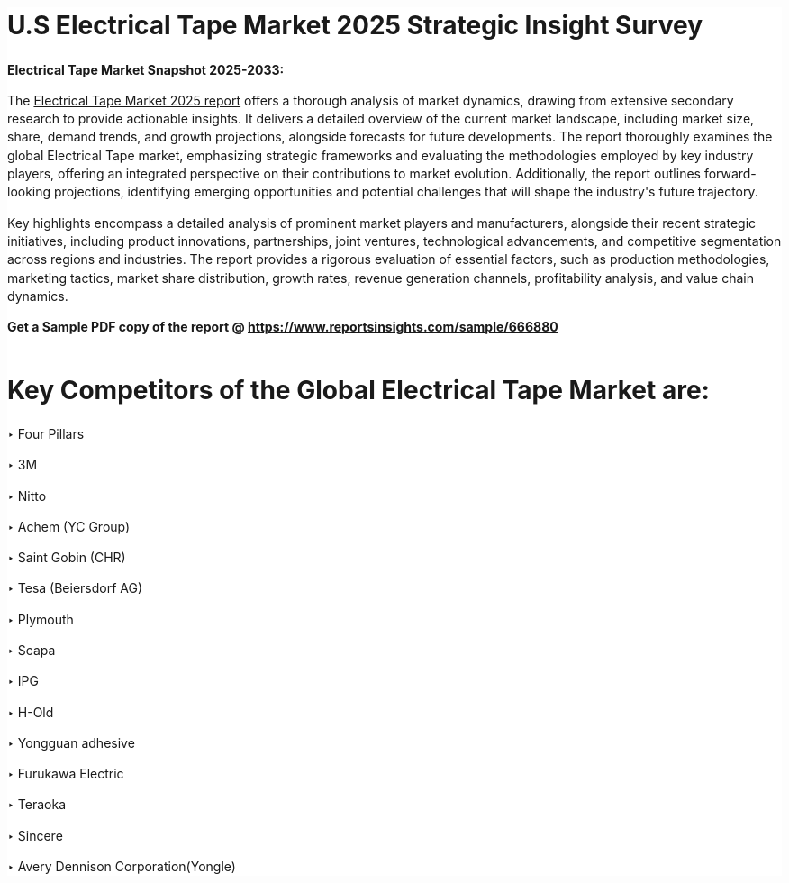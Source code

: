 # U.S Electrical Tape Market 2025 Strategic Insight Survey

<strong>Electrical Tape Market Snapshot 2025-2033:</strong>

 The <a href=https://www.reportsinsights.com/sample/666880>Electrical Tape Market 2025 report</a> offers a thorough analysis of market dynamics, drawing from extensive secondary research to provide actionable insights. It delivers a detailed overview of the current market landscape, including market size, share, demand trends, and growth projections, alongside forecasts for future developments. The report thoroughly examines the global Electrical Tape market, emphasizing strategic frameworks and evaluating the methodologies employed by key industry players, offering an integrated perspective on their contributions to market evolution. Additionally, the report outlines forward-looking projections, identifying emerging opportunities and potential challenges that will shape the industry's future trajectory.

Key highlights encompass a detailed analysis of prominent market players and manufacturers, alongside their recent strategic initiatives, including product innovations, partnerships, joint ventures, technological advancements, and competitive segmentation across regions and industries. The report provides a rigorous evaluation of essential factors, such as production methodologies, marketing tactics, market share distribution, growth rates, revenue generation channels, profitability analysis, and value chain dynamics.

<strong>Get a Sample PDF copy of the report @ <a href=https://www.reportsinsights.com/sample/666880>https://www.reportsinsights.com/sample/666880</a></strong>

# <strong>Key Competitors of the Global Electrical Tape Market are:</strong>

‣ Four Pillars

‣ 3M

‣ Nitto

‣ Achem (YC Group)

‣ Saint Gobin (CHR)

‣ Tesa (Beiersdorf AG)

‣ Plymouth

‣ Scapa

‣ IPG

‣ H-Old

‣ Yongguan adhesive

‣ Furukawa Electric

‣ Teraoka

‣ Sincere

‣ Avery Dennison Corporation(Yongle)
